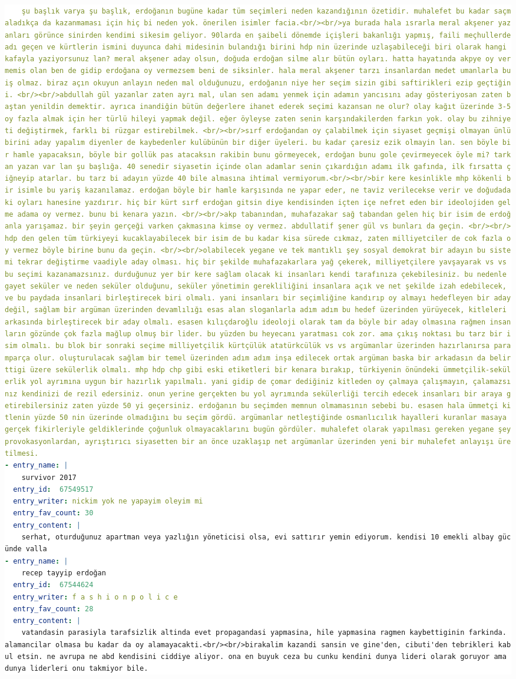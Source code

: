 ```yaml
    şu başlık varya şu başlık, erdoğanın bugüne kadar tüm seçimleri neden kazandığının özetidir. muhalefet bu kadar saçmaladıkça da kazanmaması için hiç bi neden yok. önerilen isimler facia.<br/><br/>ya burada hala ısrarla meral akşener yazanları görünce sinirden kendimi sikesim geliyor. 90larda en şaibeli dönemde içişleri bakanlığı yapmış, faili meçhullerde adı geçen ve kürtlerin ismini duyunca dahi midesinin bulandığı birini hdp nin üzerinde uzlaşabileceği biri olarak hangi kafayla yaziyorsunuz lan? meral akşener aday olsun, doğuda erdoğan silme alır bütün oyları. hatta hayatında akpye oy vermemis olan ben de gidip erdoğana oy vermezsem beni de siksinler. hala meral akşener tarzı insanlardan medet umanlarla bu iş olmaz. biraz açın okuyun anlayın neden mal olduğunuzu, erdoğanın niye her seçim sizin gibi saftirikleri ezip geçtiğini. <br/><br/>abdullah gül yazanlar zaten ayrı mal, ulan sen adamı yenmek için adamın yancısını aday gösteriyosan zaten baştan yenildin demektir. ayrıca inandiğin bütün değerlere ihanet ederek seçimi kazansan ne olur? olay kağıt üzerinde 3-5 oy fazla almak için her türlü hileyi yapmak değil. eğer öyleyse zaten senin karşındakilerden farkın yok. olay bu zihniyeti değiştirmek, farklı bi rüzgar estirebilmek. <br/><br/>sırf erdoğandan oy çalabilmek için siyaset geçmişi olmayan ünlü birini aday yapalım diyenler de kaybedenler kulübünün bir diğer üyeleri. bu kadar çaresiz ezik olmayin lan. sen böyle bir hamle yapacaksın, böyle bir gollük pas atacaksın rakibin bunu görmeyecek, erdoğan bunu gole çevirmeyecek öyle mi? tarkan yazan var lan şu başlığa. 40 senedir siyasetin içinde olan adamlar senin çıkardığın adamı ilk gafında, ilk fırsatta çiğneyip atarlar. bu tarz bi adayın yüzde 40 bile almasına ihtimal vermiyorum.<br/><br/>bir kere kesinlikle mhp kökenli bir isimle bu yariş kazanılamaz. erdoğan böyle bir hamle karşısında ne yapar eder, ne taviz verilecekse verir ve doğudadaki oyları hanesine yazdırır. hiç bir kürt sırf erdoğan gitsin diye kendisinden içten içe nefret eden bir ideolojiden gelme adama oy vermez. bunu bi kenara yazın. <br/><br/>akp tabanından, muhafazakar sağ tabandan gelen hiç bir isim de erdoğanla yarışamaz. bir şeyin gerçeği varken çakmasına kimse oy vermez. abdullatif şener gül vs bunları da geçin. <br/><br/>hdp den gelen tüm türkiyeyi kucaklayabilecek bir isim de bu kadar kisa sürede cıkmaz, zaten milliyetciler de cok fazla oy vermez böyle birine bunu da geçin. <br/><br/>olabilecek yegane ve tek mantıklı şey sosyal demokrat bir adayın bu sistemi tekrar değiştirme vaadiyle aday olması. hiç bir şekilde muhafazakarlara yağ çekerek, milliyetçilere yavşayarak vs vs bu seçimi kazanamazsınız. durduğunuz yer bir kere sağlam olacak ki insanları kendi tarafınıza çekebilesiniz. bu nedenle gayet seküler ve neden seküler olduğunu, seküler yönetimin gerekliliğini insanlara açık ve net şekilde izah edebilecek, ve bu paydada insanlari birleştirecek biri olmalı. yani insanları bir seçimliğine kandırıp oy almayı hedefleyen bir aday değil, sağlam bir argüman üzerinden devamlılığı esas alan sloganlarla adım adım bu hedef üzerinden yürüyecek, kitleleri arkasında birleştirecek bir aday olmalı. esasen kılıçdaroğlu ideoloji olarak tam da böyle bir aday olmasına rağmen insanların gözünde çok fazla mağlup olmuş bir lider. bu yüzden bu heyecanı yaratması cok zor. ama çıkış noktası bu tarz bir isim olmalı. bu blok bir sonraki seçime milliyetçilik kürtçülük atatürkcülük vs vs argümanlar üzerinden hazırlanırsa paramparça olur. oluşturulacak sağlam bir temel üzerinden adım adım inşa edilecek ortak argüman baska bir arkadasın da belirttigi üzere sekülerlik olmalı. mhp hdp chp gibi eski etiketleri bir kenara bırakıp, türkiyenin önündeki ümmetçilik-sekülerlik yol ayrımına uygun bir hazırlık yapılmalı. yani gidip de çomar dediğiniz kitleden oy çalmaya çalışmayın, çalamazsınız kendinizi de rezil edersiniz. onun yerine gerçekten bu yol ayrımında sekülerliği tercih edecek insanları bir araya getirebilersiniz zaten yüzde 50 yi geçersiniz. erdoğanın bu seçimden memnun olmamasının sebebi bu. esasen hala ümmetçi kitlenin yüzde 50 nin üzerinde olmadığını bu seçim gördü. argümanlar netleştiğinde osmanlıcılık hayalleri kuranlar masaya gerçek fikirleriyle geldiklerinde çoğunluk olmayacaklarını bugün gördüler. muhalefet olarak yapılması gereken yegane şey provokasyonlardan, ayrıştırıcı siyasetten bir an önce uzaklaşıp net argümanlar üzerinden yeni bir muhalefet anlayışı üretilmesi.
- entry_name: |
    survivor 2017
  entry_id:  67549517
  entry_writer: nickim yok ne yapayim oleyim mi
  entry_fav_count: 30
  entry_content: |
    serhat, oturduğunuz apartman veya yazlığın yöneticisi olsa, evi sattırır yemin ediyorum. kendisi 10 emekli albay gücünde valla
- entry_name: |
    recep tayyip erdoğan
  entry_id:  67544624
  entry_writer: f a s h i o n p o l i c e
  entry_fav_count: 28
  entry_content: |
    vatandasin parasiyla tarafsizlik altinda evet propagandasi yapmasina, hile yapmasina ragmen kaybettiginin farkinda. alamancilar olmasa bu kadar da oy alamayacakti.<br/><br/>birakalim kazandi sansin ve gine'den, cibuti'den tebrikleri kabul etsin. ne avrupa ne abd kendisini ciddiye aliyor. ona en buyuk ceza bu cunku kendini dunya lideri olarak goruyor ama dunya liderleri onu takmiyor bile.
```